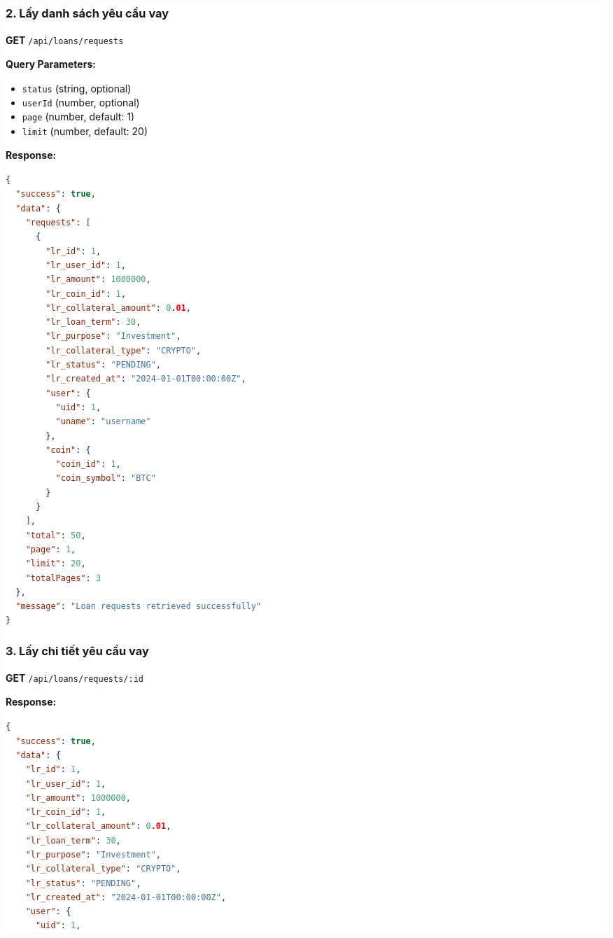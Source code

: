 ### 2. Lấy danh sách yêu cầu vay
**GET** `/api/loans/requests`

**Query Parameters:**
- `status` (string, optional)
- `userId` (number, optional)
- `page` (number, default: 1)
- `limit` (number, default: 20)

**Response:**
```json
{
  "success": true,
  "data": {
    "requests": [
      {
        "lr_id": 1,
        "lr_user_id": 1,
        "lr_amount": 1000000,
        "lr_coin_id": 1,
        "lr_collateral_amount": 0.01,
        "lr_loan_term": 30,
        "lr_purpose": "Investment",
        "lr_collateral_type": "CRYPTO",
        "lr_status": "PENDING",
        "lr_created_at": "2024-01-01T00:00:00Z",
        "user": {
          "uid": 1,
          "uname": "username"
        },
        "coin": {
          "coin_id": 1,
          "coin_symbol": "BTC"
        }
      }
    ],
    "total": 50,
    "page": 1,
    "limit": 20,
    "totalPages": 3
  },
  "message": "Loan requests retrieved successfully"
}
```

### 3. Lấy chi tiết yêu cầu vay
**GET** `/api/loans/requests/:id`

**Response:**
```json
{
  "success": true,
  "data": {
    "lr_id": 1,
    "lr_user_id": 1,
    "lr_amount": 1000000,
    "lr_coin_id": 1,
    "lr_collateral_amount": 0.01,
    "lr_loan_term": 30,
    "lr_purpose": "Investment",
    "lr_collateral_type": "CRYPTO",
    "lr_status": "PENDING",
    "lr_created_at": "2024-01-01T00:00:00Z",
    "user": {
      "uid": 1,
```